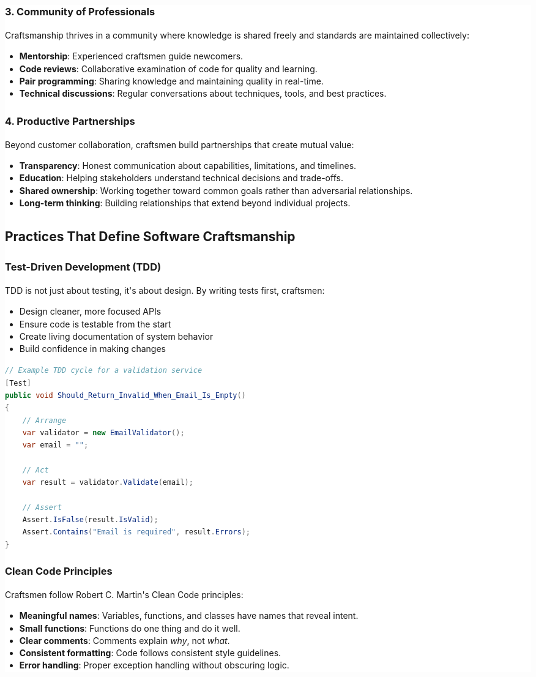 ### 3. **Community of Professionals**

Craftsmanship thrives in a community where knowledge is shared freely and standards are maintained collectively:

- **Mentorship**: Experienced craftsmen guide newcomers.
- **Code reviews**: Collaborative examination of code for quality and learning.
- **Pair programming**: Sharing knowledge and maintaining quality in real-time.
- **Technical discussions**: Regular conversations about techniques, tools, and best practices.

### 4. **Productive Partnerships**

Beyond customer collaboration, craftsmen build partnerships that create mutual value:

- **Transparency**: Honest communication about capabilities, limitations, and timelines.
- **Education**: Helping stakeholders understand technical decisions and trade-offs.
- **Shared ownership**: Working together toward common goals rather than adversarial relationships.
- **Long-term thinking**: Building relationships that extend beyond individual projects.

## Practices That Define Software Craftsmanship

### Test-Driven Development (TDD)

TDD is not just about testing, it's about design. By writing tests first, craftsmen:

- Design cleaner, more focused APIs
- Ensure code is testable from the start
- Create living documentation of system behavior
- Build confidence in making changes

```csharp
// Example TDD cycle for a validation service
[Test]
public void Should_Return_Invalid_When_Email_Is_Empty()
{
    // Arrange
    var validator = new EmailValidator();
    var email = "";
    
    // Act
    var result = validator.Validate(email);
    
    // Assert
    Assert.IsFalse(result.IsValid);
    Assert.Contains("Email is required", result.Errors);
}
```

### Clean Code Principles

Craftsmen follow Robert C. Martin's Clean Code principles:

- **Meaningful names**: Variables, functions, and classes have names that reveal intent.
- **Small functions**: Functions do one thing and do it well.
- **Clear comments**: Comments explain *why*, not *what*.
- **Consistent formatting**: Code follows consistent style guidelines.
- **Error handling**: Proper exception handling without obscuring logic.
